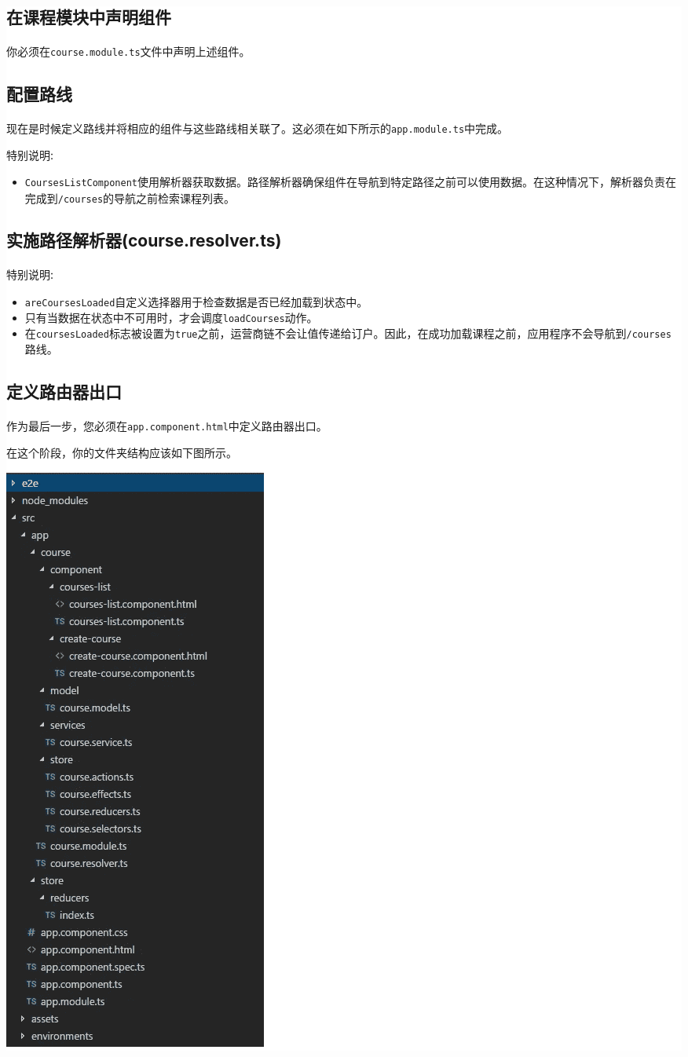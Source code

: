 ## 在课程模块中声明组件

你必须在`course.module.ts`文件中声明上述组件。

## 配置路线

现在是时候定义路线并将相应的组件与这些路线相关联了。这必须在如下所示的`app.module.ts`中完成。

特别说明:

*   `CoursesListComponent`使用解析器获取数据。路径解析器确保组件在导航到特定路径之前可以使用数据。在这种情况下，解析器负责在完成到`/courses`的导航之前检索课程列表。

## 实施路径解析器(course.resolver.ts)

特别说明:

*   `areCoursesLoaded`自定义选择器用于检查数据是否已经加载到状态中。
*   只有当数据在状态中不可用时，才会调度`loadCourses`动作。
*   在`coursesLoaded`标志被设置为`true`之前，运营商链不会让值传递给订户。因此，在成功加载课程之前，应用程序不会导航到`/courses`路线。

## 定义路由器出口

作为最后一步，您必须在`app.component.html`中定义路由器出口。

在这个阶段，你的文件夹结构应该如下图所示。

![](img/6dbf525eb92b28e4c5ea5c2591d2da93.png)